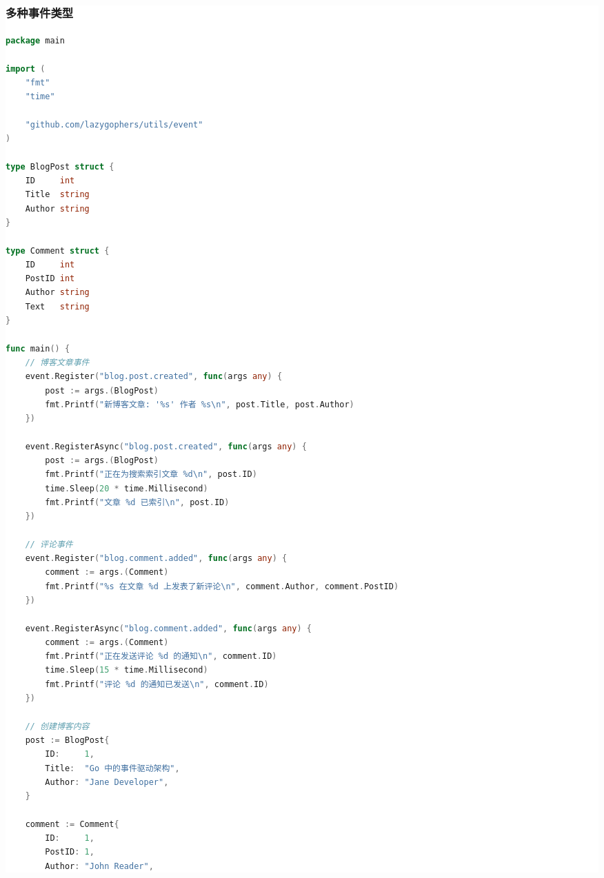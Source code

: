 ### 多种事件类型

```go
package main

import (
    "fmt"
    "time"

    "github.com/lazygophers/utils/event"
)

type BlogPost struct {
    ID     int
    Title  string
    Author string
}

type Comment struct {
    ID     int
    PostID int
    Author string
    Text   string
}

func main() {
    // 博客文章事件
    event.Register("blog.post.created", func(args any) {
        post := args.(BlogPost)
        fmt.Printf("新博客文章: '%s' 作者 %s\n", post.Title, post.Author)
    })

    event.RegisterAsync("blog.post.created", func(args any) {
        post := args.(BlogPost)
        fmt.Printf("正在为搜索索引文章 %d\n", post.ID)
        time.Sleep(20 * time.Millisecond)
        fmt.Printf("文章 %d 已索引\n", post.ID)
    })

    // 评论事件
    event.Register("blog.comment.added", func(args any) {
        comment := args.(Comment)
        fmt.Printf("%s 在文章 %d 上发表了新评论\n", comment.Author, comment.PostID)
    })

    event.RegisterAsync("blog.comment.added", func(args any) {
        comment := args.(Comment)
        fmt.Printf("正在发送评论 %d 的通知\n", comment.ID)
        time.Sleep(15 * time.Millisecond)
        fmt.Printf("评论 %d 的通知已发送\n", comment.ID)
    })

    // 创建博客内容
    post := BlogPost{
        ID:     1,
        Title:  "Go 中的事件驱动架构",
        Author: "Jane Developer",
    }

    comment := Comment{
        ID:     1,
        PostID: 1,
        Author: "John Reader",
```